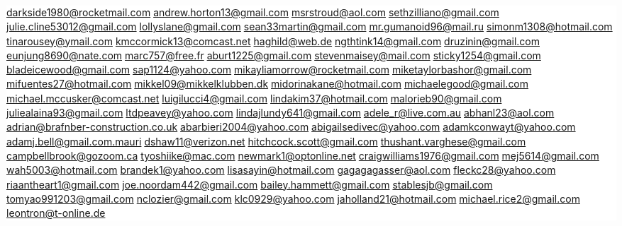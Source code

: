 darkside1980@rocketmail.com
andrew.horton13@gmail.com
msrstroud@aol.com
sethzilliano@gmail.com
julie.cline53012@gmail.com
lollyslane@gmail.com
sean33martin@gmail.com
mr.gumanoid96@mail.ru
simonm1308@hotmail.com
tinarousey@ymail.com
kmccormick13@comcast.net
haghild@web.de
ngthtink14@gmail.com
druzinin@gmail.com
eunjung8690@nate.com
marc757@free.fr
aburt1225@gmail.com
stevenmaisey@mail.com
sticky1254@gmail.com
bladeicewood@gmail.com
sap1124@yahoo.com
mikayliamorrow@rocketmail.com
miketaylorbashor@gmail.com
mifuentes27@hotmail.com
mikkel09@mikkelklubben.dk
midorinakane@hotmail.com
michaelegood@gmail.com
michael.mccusker@comcast.net
luigilucci4@gmail.com
lindakim37@hotmail.com
malorieb90@gmail.com
juliealaina93@gmail.com
ltdpeavey@yahoo.com
lindajlundy641@gmail.com
adele_r@live.com.au
abhanl23@aol.com
adrian@brafnber-construction.co.uk
abarbieri2004@yahoo.com
abigailsedivec@yahoo.com
adamkconwayt@yahoo.com
adamj.bell@gmail.com.mauri
dshaw11@verizon.net
hitchcock.scott@gmail.com
thushant.varghese@gmail.com
campbellbrook@gozoom.ca
tyoshiike@mac.com
newmark1@optonline.net
craigwilliams1976@gmail.com
mej5614@gmail.com
wah5003@hotmail.com
brandek1@yahoo.com
lisasayin@hotmail.com
gagagagasser@aol.com
fleckc28@yahoo.com
riaantheart1@gmail.com
joe.noordam442@gmail.com
bailey.hammett@gmail.com
stablesjb@gmail.com
tomyao991203@gmail.com
nclozier@gmail.com
klc0929@yahoo.com
jaholland21@hotmail.com
michael.rice2@gmail.com
leontron@t-online.de